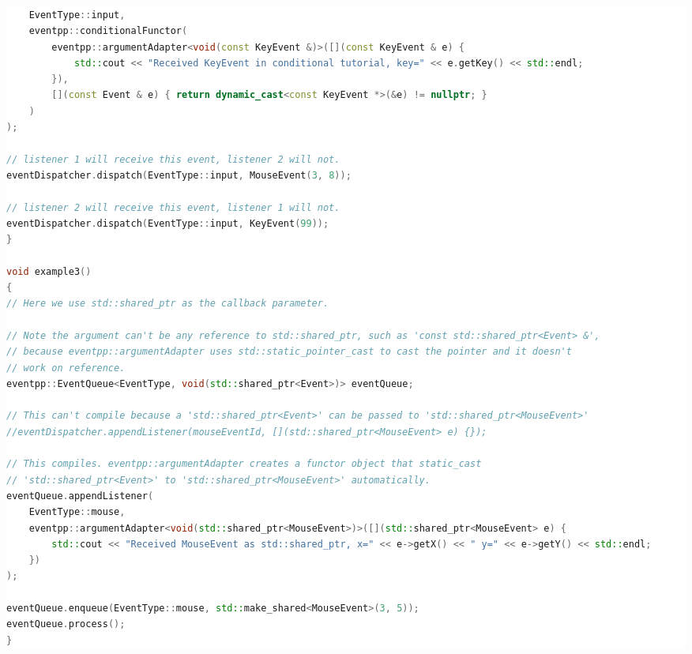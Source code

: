 ```c++
	EventType::input,
	eventpp::conditionalFunctor(
		eventpp::argumentAdapter<void(const KeyEvent &)>([](const KeyEvent & e) {
			std::cout << "Received KeyEvent in conditional tutorial, key=" << e.getKey() << std::endl;
		}),
		[](const Event & e) { return dynamic_cast<const KeyEvent *>(&e) != nullptr; }
	)
);

// listener 1 will receive this event, listener 2 will not.
eventDispatcher.dispatch(EventType::input, MouseEvent(3, 8));

// listener 2 will receive this event, listener 1 will not.
eventDispatcher.dispatch(EventType::input, KeyEvent(99));
}

void example3()
{
// Here we use std::shared_ptr as the callback parameter.

// Note the argument can't be any reference to std::shared_ptr, such as 'const std::shared_ptr<Event> &',
// because eventpp::argumentAdapter uses std::static_pointer_cast to cast the pointer and it doesn't
// work on reference.
eventpp::EventQueue<EventType, void(std::shared_ptr<Event>)> eventQueue;

// This can't compile because a 'std::shared_ptr<Event>' can be passed to 'std::shared_ptr<MouseEvent>'
//eventDispatcher.appendListener(mouseEventId, [](std::shared_ptr<MouseEvent> e) {});

// This compiles. eventpp::argumentAdapter creates a functor object that static_cast 
// 'std::shared_ptr<Event>' to 'std::shared_ptr<MouseEvent>' automatically.
eventQueue.appendListener(
	EventType::mouse,
	eventpp::argumentAdapter<void(std::shared_ptr<MouseEvent>)>([](std::shared_ptr<MouseEvent> e) {
		std::cout << "Received MouseEvent as std::shared_ptr, x=" << e->getX() << " y=" << e->getY() << std::endl;
	})
);

eventQueue.enqueue(EventType::mouse, std::make_shared<MouseEvent>(3, 5));
eventQueue.process();
}

```

